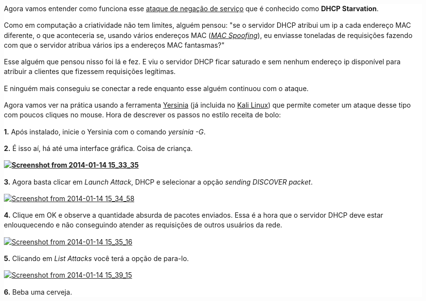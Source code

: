 Agora vamos entender como funciona esse <a href="https://pt.wikipedia.org/wiki/Ataque_de_nega%C3%A7%C3%A3o_de_servi%C3%A7o" target="_blank">ataque de negação de serviço</a> que é conhecido como <strong>DHCP Starvation</strong>.

Como em computação a criatividade não tem limites, alguém pensou: "se o servidor DHCP atribui um ip a cada endereço MAC diferente, o que aconteceria se, usando vários endereços MAC (<em><a href="https://br.answers.yahoo.com/question/index?qid=20070925101855AAg064j" target="_blank">MAC Spoofing</a></em>), eu enviasse toneladas de requisições fazendo com que o servidor atribua vários ips a endereços MAC fantasmas?"

Esse alguém que pensou nisso foi lá e fez. E viu o servidor DHCP ficar saturado e sem nenhum endereço ip disponível para atribuir a clientes que fizessem requisições legítimas.

E ninguém mais conseguiu se conectar a rede enquanto esse alguém continuou com o ataque.

Agora vamos ver na prática usando a ferramenta <a href="http://www.yersinia.net/download.htm" target="_blank">Yersinia</a> (já incluida no <a href="https://www.kali.org/" target="_blank">Kali Linux</a>) que permite cometer um ataque desse tipo com poucos cliques no mouse. Hora de descrever os passos no estilo receita de bolo:

<strong>1.</strong> Após instalado, inicie o Yersinia com o comando <em>yersinia -G</em>.

<strong>2.</strong> É isso aí, há até uma interface gráfica. Coisa de criança.

<strong><a href="http://brenn0.files.wordpress.com/2014/01/screenshot-from-2014-01-14-15_33_351.png"><img class="aligncenter size-large wp-image-710" src="http://brenn0.files.wordpress.com/2014/01/screenshot-from-2014-01-14-15_33_351.png?w=700" alt="Screenshot from 2014-01-14 15_33_35" width="700" height="400" /></a></strong>

<strong> 3.</strong> Agora basta clicar em <em>Launch Attack</em>, DHCP e selecionar a opção <em>sending DISCOVER packet</em>.

<a href="http://brenn0.files.wordpress.com/2014/01/screenshot-from-2014-01-14-15_34_58.png"><img class="aligncenter size-large wp-image-711" src="http://brenn0.files.wordpress.com/2014/01/screenshot-from-2014-01-14-15_34_58.png?w=700" alt="Screenshot from 2014-01-14 15_34_58" width="700" height="401" /></a>

<strong>4.</strong> Clique em OK e observe a quantidade absurda de pacotes enviados. Essa é a hora que o servidor DHCP deve estar enlouquecendo e não conseguindo atender as requisições de outros usuários da rede.

<a href="http://brenn0.files.wordpress.com/2014/01/screenshot-from-2014-01-14-15_35_16.png"><img class="aligncenter size-large wp-image-712" src="http://brenn0.files.wordpress.com/2014/01/screenshot-from-2014-01-14-15_35_16.png?w=700" alt="Screenshot from 2014-01-14 15_35_16" width="700" height="394" /></a>

<strong>5.</strong> Clicando em <em>List Attacks</em> você terá a opção de para-lo.

<a href="http://brenn0.files.wordpress.com/2014/01/screenshot-from-2014-01-14-15_39_15.png"><img class="aligncenter size-large wp-image-713" src="http://brenn0.files.wordpress.com/2014/01/screenshot-from-2014-01-14-15_39_15.png?w=700" alt="Screenshot from 2014-01-14 15_39_15" width="700" height="400" /></a>

<strong>6.</strong> Beba uma cerveja.
